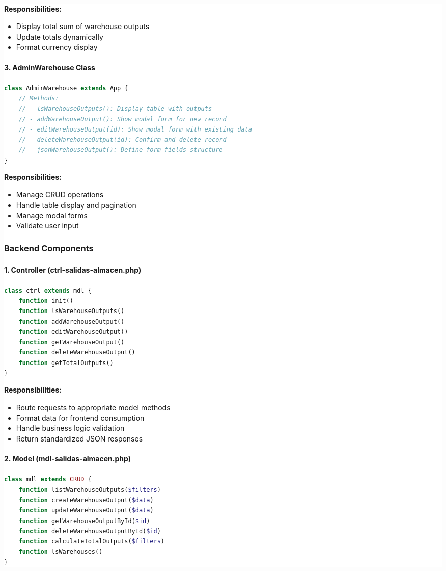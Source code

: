 **Responsibilities:**
- Display total sum of warehouse outputs
- Update totals dynamically
- Format currency display

#### 3. AdminWarehouse Class

```javascript
class AdminWarehouse extends App {
    // Methods:
    // - lsWarehouseOutputs(): Display table with outputs
    // - addWarehouseOutput(): Show modal form for new record
    // - editWarehouseOutput(id): Show modal form with existing data
    // - deleteWarehouseOutput(id): Confirm and delete record
    // - jsonWarehouseOutput(): Define form fields structure
}
```

**Responsibilities:**
- Manage CRUD operations
- Handle table display and pagination
- Manage modal forms
- Validate user input

### Backend Components

#### 1. Controller (ctrl-salidas-almacen.php)

```php
class ctrl extends mdl {
    function init()
    function lsWarehouseOutputs()
    function addWarehouseOutput()
    function editWarehouseOutput()
    function getWarehouseOutput()
    function deleteWarehouseOutput()
    function getTotalOutputs()
}
```

**Responsibilities:**
- Route requests to appropriate model methods
- Format data for frontend consumption
- Handle business logic validation
- Return standardized JSON responses

#### 2. Model (mdl-salidas-almacen.php)

```php
class mdl extends CRUD {
    function listWarehouseOutputs($filters)
    function createWarehouseOutput($data)
    function updateWarehouseOutput($data)
    function getWarehouseOutputById($id)
    function deleteWarehouseOutputById($id)
    function calculateTotalOutputs($filters)
    function lsWarehouses()
}
```
